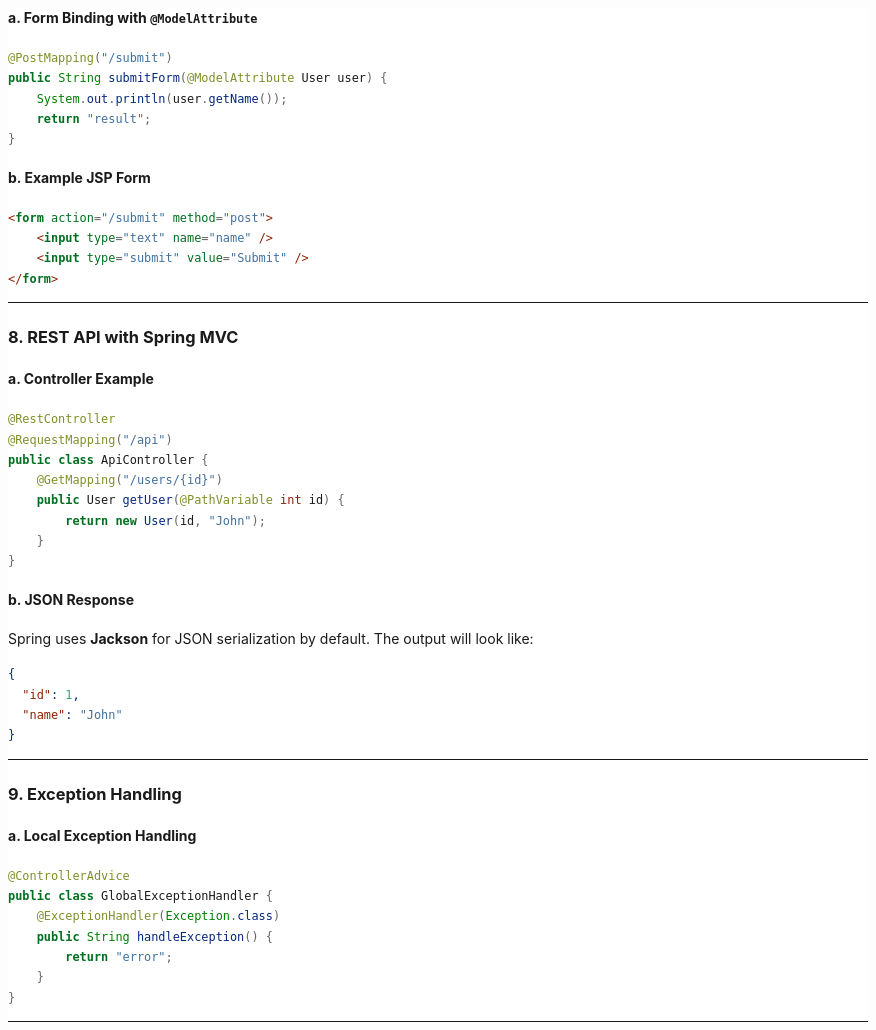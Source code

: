 #### a. Form Binding with `@ModelAttribute`
```java
@PostMapping("/submit")
public String submitForm(@ModelAttribute User user) {
    System.out.println(user.getName());
    return "result";
}
```

#### b. Example JSP Form
```html
<form action="/submit" method="post">
    <input type="text" name="name" />
    <input type="submit" value="Submit" />
</form>
```

---

### **8. REST API with Spring MVC**

#### a. Controller Example
```java
@RestController
@RequestMapping("/api")
public class ApiController {
    @GetMapping("/users/{id}")
    public User getUser(@PathVariable int id) {
        return new User(id, "John");
    }
}
```

#### b. JSON Response
Spring uses **Jackson** for JSON serialization by default. The output will look like:
```json
{
  "id": 1,
  "name": "John"
}
```

---

### **9. Exception Handling**

#### a. Local Exception Handling
```java
@ControllerAdvice
public class GlobalExceptionHandler {
    @ExceptionHandler(Exception.class)
    public String handleException() {
        return "error";
    }
}
```

---